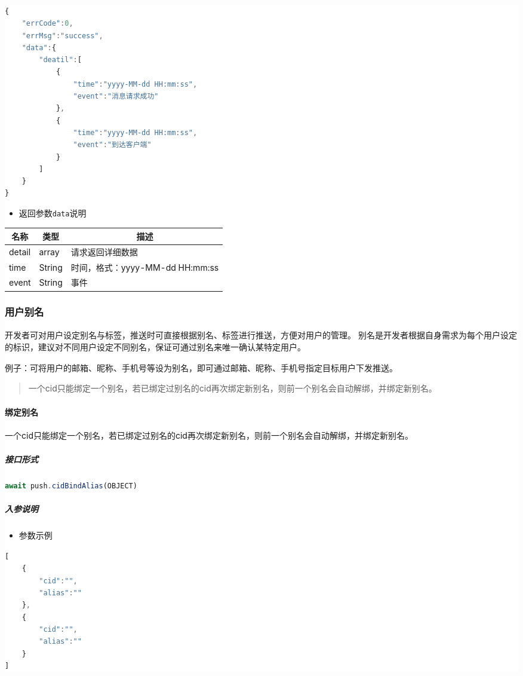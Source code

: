 ```js
{
    "errCode":0,
    "errMsg":"success",
    "data":{
        "deatil":[
            {
                "time":"yyyy-MM-dd HH:mm:ss",
                "event":"消息请求成功"
            },
            {
                "time":"yyyy-MM-dd HH:mm:ss",
                "event":"到达客户端"
            }
        ]
    }
}
```

* 返回参数`data`说明

| 名称 | 类型 | 描述 |
| ------ | ---- | -------- |
|detail|array|请求返回详细数据|
|time|String|时间，格式：yyyy-MM-dd HH:mm:ss|
|event|String|事件|


### 用户别名
开发者可对用户设定别名与标签，推送时可直接根据别名、标签进行推送，方便对用户的管理。
别名是开发者根据自身需求为每个用户设定的标识，建议对不同用户设定不同别名，保证可通过别名来唯一确认某特定用户。

例子：可将用户的邮箱、昵称、手机号等设为别名，即可通过邮箱、昵称、手机号指定目标用户下发推送。
>一个cid只能绑定一个别名，若已绑定过别名的cid再次绑定新别名，则前一个别名会自动解绑，并绑定新别名。
#### 绑定别名
一个cid只能绑定一个别名，若已绑定过别名的cid再次绑定新别名，则前一个别名会自动解绑，并绑定新别名。
##### 接口形式
```js 
await push.cidBindAlias(OBJECT)
```
##### 入参说明
* 参数示例

```js
[
	{
		"cid":"",
		"alias":""
	},
	{
		"cid":"",
		"alias":""
	}
]
```
